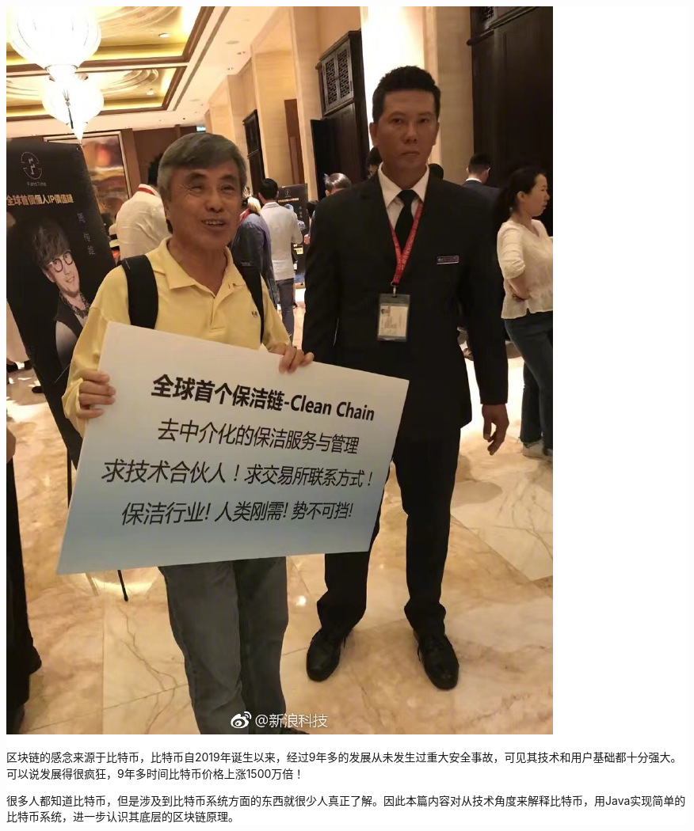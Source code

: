 ![2.澳门世界区块链大会的大爷](media/15284300882646/2.%E6%BE%B3%E9%97%A8%E4%B8%96%E7%95%8C%E5%8C%BA%E5%9D%97%E9%93%BE%E5%A4%A7%E4%BC%9A%E7%9A%84%E5%A4%A7%E7%88%B7.jpg)

区块链的感念来源于比特币，比特币自2019年诞生以来，经过9年多的发展从未发生过重大安全事故，可见其技术和用户基础都十分强大。可以说发展得很疯狂，9年多时间比特币价格上涨1500万倍！

很多人都知道比特币，但是涉及到比特币系统方面的东西就很少人真正了解。因此本篇内容对从技术角度来解释比特币，用Java实现简单的比特币系统，进一步认识其底层的区块链原理。
